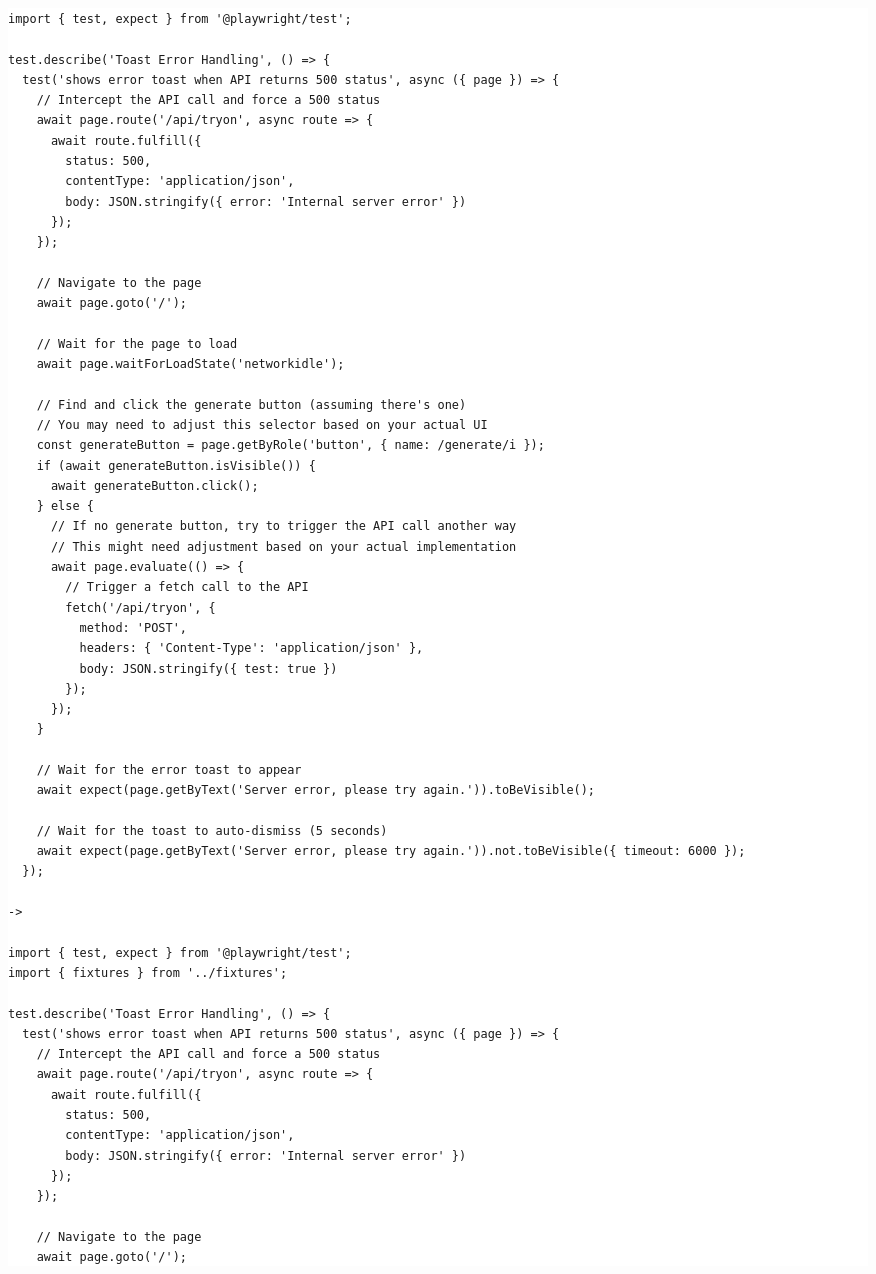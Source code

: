 ```
import { test, expect } from '@playwright/test';

test.describe('Toast Error Handling', () => {
  test('shows error toast when API returns 500 status', async ({ page }) => {
    // Intercept the API call and force a 500 status
    await page.route('/api/tryon', async route => {
      await route.fulfill({
        status: 500,
        contentType: 'application/json',
        body: JSON.stringify({ error: 'Internal server error' })
      });
    });

    // Navigate to the page
    await page.goto('/');

    // Wait for the page to load
    await page.waitForLoadState('networkidle');

    // Find and click the generate button (assuming there's one)
    // You may need to adjust this selector based on your actual UI
    const generateButton = page.getByRole('button', { name: /generate/i });
    if (await generateButton.isVisible()) {
      await generateButton.click();
    } else {
      // If no generate button, try to trigger the API call another way
      // This might need adjustment based on your actual implementation
      await page.evaluate(() => {
        // Trigger a fetch call to the API
        fetch('/api/tryon', {
          method: 'POST',
          headers: { 'Content-Type': 'application/json' },
          body: JSON.stringify({ test: true })
        });
      });
    }

    // Wait for the error toast to appear
    await expect(page.getByText('Server error, please try again.')).toBeVisible();

    // Wait for the toast to auto-dismiss (5 seconds)
    await expect(page.getByText('Server error, please try again.')).not.toBeVisible({ timeout: 6000 });
  });

->

import { test, expect } from '@playwright/test';
import { fixtures } from '../fixtures';

test.describe('Toast Error Handling', () => {
  test('shows error toast when API returns 500 status', async ({ page }) => {
    // Intercept the API call and force a 500 status
    await page.route('/api/tryon', async route => {
      await route.fulfill({
        status: 500,
        contentType: 'application/json',
        body: JSON.stringify({ error: 'Internal server error' })
      });
    });

    // Navigate to the page
    await page.goto('/');
```